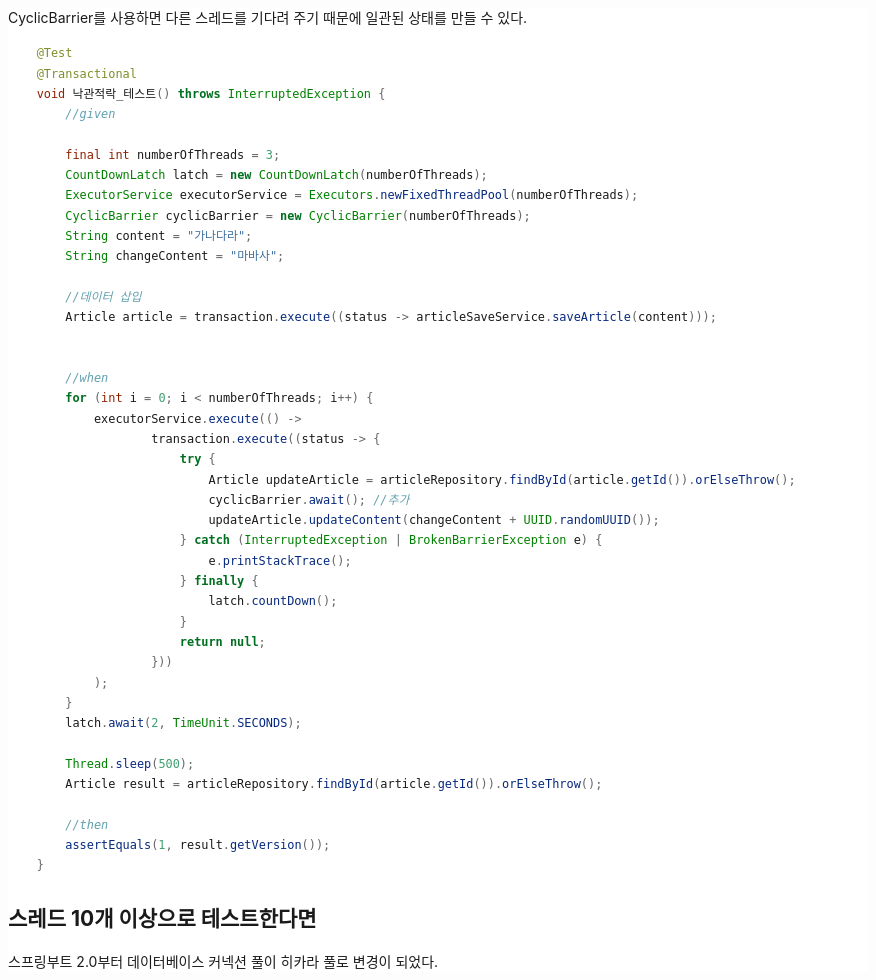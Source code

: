 CyclicBarrier를 사용하면 다른 스레드를 기다려 주기 때문에 일관된 상태를 만들 수 있다.

```java
    @Test
    @Transactional
    void 낙관적락_테스트() throws InterruptedException {
        //given

        final int numberOfThreads = 3;
        CountDownLatch latch = new CountDownLatch(numberOfThreads);
        ExecutorService executorService = Executors.newFixedThreadPool(numberOfThreads);
        CyclicBarrier cyclicBarrier = new CyclicBarrier(numberOfThreads);
        String content = "가나다라";
        String changeContent = "마바사";

        //데이터 삽입
        Article article = transaction.execute((status -> articleSaveService.saveArticle(content)));


        //when
        for (int i = 0; i < numberOfThreads; i++) {
            executorService.execute(() ->
                    transaction.execute((status -> {
                        try {
                            Article updateArticle = articleRepository.findById(article.getId()).orElseThrow();
                            cyclicBarrier.await(); //추가
                            updateArticle.updateContent(changeContent + UUID.randomUUID());
                        } catch (InterruptedException | BrokenBarrierException e) {
                            e.printStackTrace();
                        } finally {
                            latch.countDown();
                        }
                        return null;
                    }))
            );
        }
        latch.await(2, TimeUnit.SECONDS);

        Thread.sleep(500);
        Article result = articleRepository.findById(article.getId()).orElseThrow();

        //then
        assertEquals(1, result.getVersion());
    }
```



## 스레드 10개 이상으로 테스트한다면

스프링부트 2.0부터 데이터베이스 커넥션 풀이 히카라 풀로 변경이 되었다.
